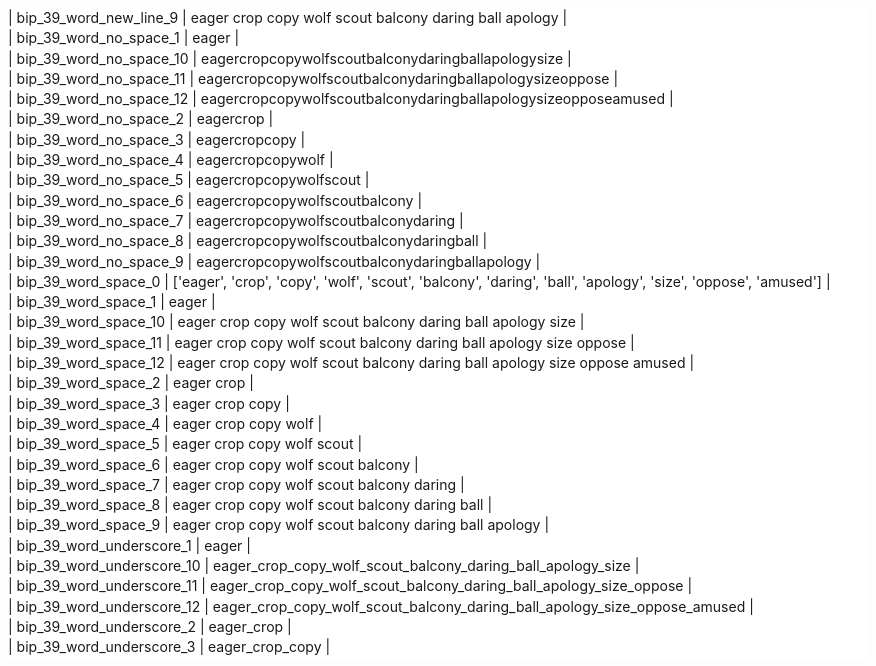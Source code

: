 | bip_39_word_new_line_9 | eager
crop
copy
wolf
scout
balcony
daring
ball
apology |  
| bip_39_word_no_space_1 | eager |  
| bip_39_word_no_space_10 | eagercropcopywolfscoutbalconydaringballapologysize |  
| bip_39_word_no_space_11 | eagercropcopywolfscoutbalconydaringballapologysizeoppose |  
| bip_39_word_no_space_12 | eagercropcopywolfscoutbalconydaringballapologysizeopposeamused |  
| bip_39_word_no_space_2 | eagercrop |  
| bip_39_word_no_space_3 | eagercropcopy |  
| bip_39_word_no_space_4 | eagercropcopywolf |  
| bip_39_word_no_space_5 | eagercropcopywolfscout |  
| bip_39_word_no_space_6 | eagercropcopywolfscoutbalcony |  
| bip_39_word_no_space_7 | eagercropcopywolfscoutbalconydaring |  
| bip_39_word_no_space_8 | eagercropcopywolfscoutbalconydaringball |  
| bip_39_word_no_space_9 | eagercropcopywolfscoutbalconydaringballapology |  
| bip_39_word_space_0 | ['eager', 'crop', 'copy', 'wolf', 'scout', 'balcony', 'daring', 'ball', 'apology', 'size', 'oppose', 'amused'] |  
| bip_39_word_space_1 | eager |  
| bip_39_word_space_10 | eager crop copy wolf scout balcony daring ball apology size |  
| bip_39_word_space_11 | eager crop copy wolf scout balcony daring ball apology size oppose |  
| bip_39_word_space_12 | eager crop copy wolf scout balcony daring ball apology size oppose amused |  
| bip_39_word_space_2 | eager crop |  
| bip_39_word_space_3 | eager crop copy |  
| bip_39_word_space_4 | eager crop copy wolf |  
| bip_39_word_space_5 | eager crop copy wolf scout |  
| bip_39_word_space_6 | eager crop copy wolf scout balcony |  
| bip_39_word_space_7 | eager crop copy wolf scout balcony daring |  
| bip_39_word_space_8 | eager crop copy wolf scout balcony daring ball |  
| bip_39_word_space_9 | eager crop copy wolf scout balcony daring ball apology |  
| bip_39_word_underscore_1 | eager |  
| bip_39_word_underscore_10 | eager_crop_copy_wolf_scout_balcony_daring_ball_apology_size |  
| bip_39_word_underscore_11 | eager_crop_copy_wolf_scout_balcony_daring_ball_apology_size_oppose |  
| bip_39_word_underscore_12 | eager_crop_copy_wolf_scout_balcony_daring_ball_apology_size_oppose_amused |  
| bip_39_word_underscore_2 | eager_crop |  
| bip_39_word_underscore_3 | eager_crop_copy |  